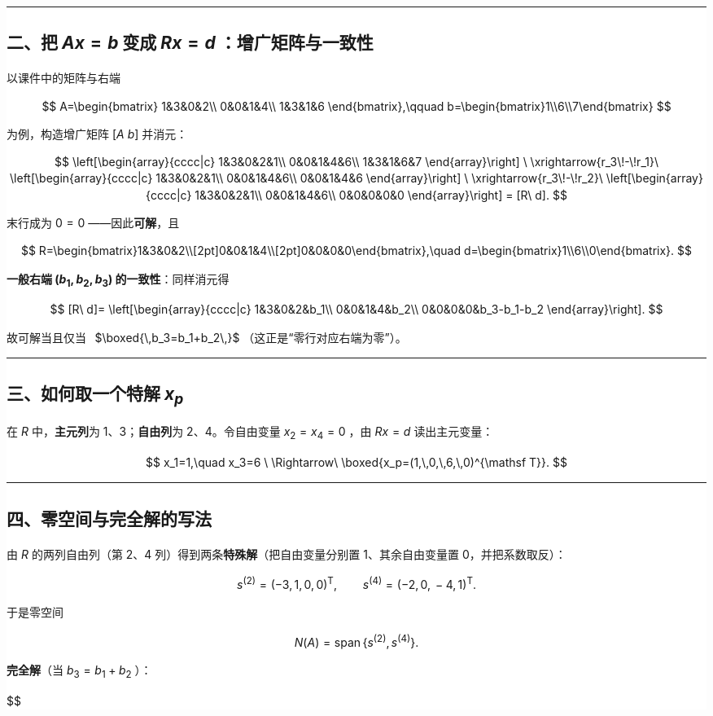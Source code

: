 * * *

二、把  $Ax=b$  变成  $Rx=d$ ：增广矩阵与一致性
---------------------------------

以课件中的矩阵与右端

$$
A=\begin{bmatrix} 1&3&0&2\\ 0&0&1&4\\ 1&3&1&6 \end{bmatrix},\qquad b=\begin{bmatrix}1\\6\\7\end{bmatrix}
$$

为例，构造增广矩阵  $[A\ b]$  并消元：

$$
\left[\begin{array}{cccc|c} 1&3&0&2&1\\ 0&0&1&4&6\\ 1&3&1&6&7 \end{array}\right] \ \xrightarrow{r_3\!-\!r_1}\ \left[\begin{array}{cccc|c} 1&3&0&2&1\\ 0&0&1&4&6\\ 0&0&1&4&6 \end{array}\right] \ \xrightarrow{r_3\!-\!r_2}\ \left[\begin{array}{cccc|c} 1&3&0&2&1\\ 0&0&1&4&6\\ 0&0&0&0&0 \end{array}\right] = [R\ d].
$$

末行成为  $0=0$ ——因此**可解**，且

$$
R=\begin{bmatrix}1&3&0&2\\[2pt]0&0&1&4\\[2pt]0&0&0&0\end{bmatrix},\quad d=\begin{bmatrix}1\\6\\0\end{bmatrix}.
$$

**一般右端  $(b_1,b_2,b_3)$  的一致性**：同样消元得

$$
[R\ d]= \left[\begin{array}{cccc|c} 1&3&0&2&b_1\\ 0&0&1&4&b_2\\ 0&0&0&0&b_3-b_1-b_2 \end{array}\right].
$$

故可解当且仅当   $\boxed{\,b_3=b_1+b_2\,}$ （这正是“零行对应右端为零”）。

* * *

三、如何取一个**特解**  $x_p$ 
---------------------

在  $R$  中，**主元列**为 1、3；**自由列**为 2、4。令自由变量  $x_2=x_4=0$ ，由  $Rx=d$  读出主元变量：

$$
x_1=1,\quad x_3=6 \ \Rightarrow\ \boxed{x_p=(1,\,0,\,6,\,0)^{\mathsf T}}.
$$

* * *

四、零空间与**完全解**的写法
----------------

由  $R$  的两列自由列（第 2、4 列）得到两条**特殊解**（把自由变量分别置 1、其余自由变量置 0，并把系数取反）：

$$
s^{(2)}=(-3,\,1,\,0,\,0)^{\mathsf T},\qquad s^{(4)}=(-2,\,0,\,-4,\,1)^{\mathsf T}.
$$

于是零空间

$$
N(A)=\operatorname{span}\{s^{(2)},\,s^{(4)}\}.
$$

**完全解**（当  $b_3=b_1+b_2$ ）：

$$
